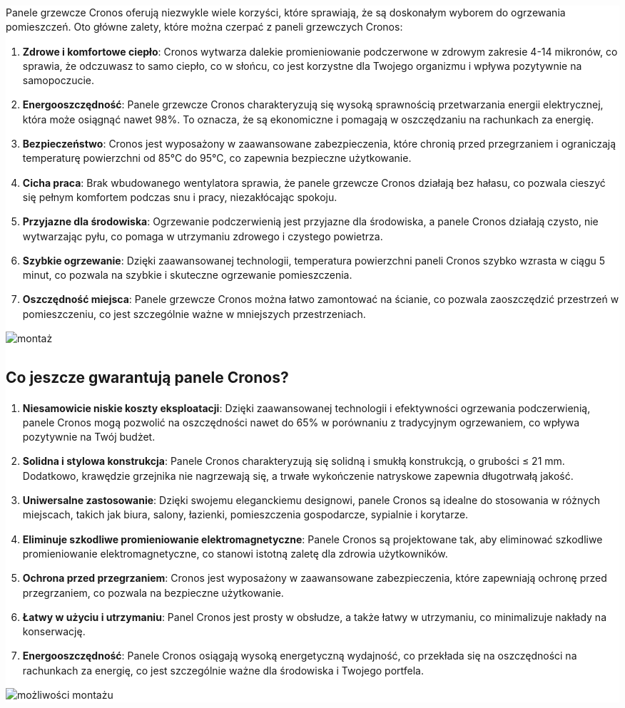 Panele grzewcze Cronos oferują niezwykle wiele korzyści, które sprawiają, że są doskonałym wyborem do ogrzewania pomieszczeń. Oto główne zalety, które można czerpać z paneli grzewczych Cronos:

1. **Zdrowe i komfortowe ciepło**: Cronos wytwarza dalekie promieniowanie podczerwone w zdrowym zakresie 4-14 mikronów, co sprawia, że odczuwasz to samo ciepło, co w słońcu, co jest korzystne dla Twojego organizmu i wpływa pozytywnie na samopoczucie.

2. **Energooszczędność**: Panele grzewcze Cronos charakteryzują się wysoką sprawnością przetwarzania energii elektrycznej, która może osiągnąć nawet 98%. To oznacza, że są ekonomiczne i pomagają w oszczędzaniu na rachunkach za energię.

3. **Bezpieczeństwo**: Cronos jest wyposażony w zaawansowane zabezpieczenia, które chronią przed przegrzaniem i ograniczają temperaturę powierzchni od 85°C do 95°C, co zapewnia bezpieczne użytkowanie.

4. **Cicha praca**: Brak wbudowanego wentylatora sprawia, że panele grzewcze Cronos działają bez hałasu, co pozwala cieszyć się pełnym komfortem podczas snu i pracy, niezakłócając spokoju.

5. **Przyjazne dla środowiska**: Ogrzewanie podczerwienią jest przyjazne dla środowiska, a panele Cronos działają czysto, nie wytwarzając pyłu, co pomaga w utrzymaniu zdrowego i czystego powietrza.

6. **Szybkie ogrzewanie**: Dzięki zaawansowanej technologii, temperatura powierzchni paneli Cronos szybko wzrasta w ciągu 5 minut, co pozwala na szybkie i skuteczne ogrzewanie pomieszczenia.

7. **Oszczędność miejsca**: Panele grzewcze Cronos można łatwo zamontować na ścianie, co pozwala zaoszczędzić przestrzeń w pomieszczeniu, co jest szczególnie ważne w mniejszych przestrzeniach.

![montaż](/cronos-grafen-300w/montaż-wizualizacje.png)

## Co jeszcze gwarantują panele Cronos?

1. **Niesamowicie niskie koszty eksploatacji**: Dzięki zaawansowanej technologii i efektywności ogrzewania podczerwienią, panele Cronos mogą pozwolić na oszczędności nawet do 65% w porównaniu z tradycyjnym ogrzewaniem, co wpływa pozytywnie na Twój budżet.

2. **Solidna i stylowa konstrukcja**: Panele Cronos charakteryzują się solidną i smukłą konstrukcją, o grubości ≤ 21 mm. Dodatkowo, krawędzie grzejnika nie nagrzewają się, a trwałe wykończenie natryskowe zapewnia długotrwałą jakość.

3. **Uniwersalne zastosowanie**: Dzięki swojemu eleganckiemu designowi, panele Cronos są idealne do stosowania w różnych miejscach, takich jak biura, salony, łazienki, pomieszczenia gospodarcze, sypialnie i korytarze.

4. **Eliminuje szkodliwe promieniowanie elektromagnetyczne**: Panele Cronos są projektowane tak, aby eliminować szkodliwe promieniowanie elektromagnetyczne, co stanowi istotną zaletę dla zdrowia użytkowników.

5. **Ochrona przed przegrzaniem**: Cronos jest wyposażony w zaawansowane zabezpieczenia, które zapewniają ochronę przed przegrzaniem, co pozwala na bezpieczne użytkowanie.

6. **Łatwy w użyciu i utrzymaniu**: Panel Cronos jest prosty w obsłudze, a także łatwy w utrzymaniu, co minimalizuje nakłady na konserwację.

7. **Energooszczędność**: Panele Cronos osiągają wysoką energetyczną wydajność, co przekłada się na oszczędności na rachunkach za energię, co jest szczególnie ważne dla środowiska i Twojego portfela.

![możliwości montażu](/cronos-grafen-300w/montaż-rozkład-ciepła.jpg)
